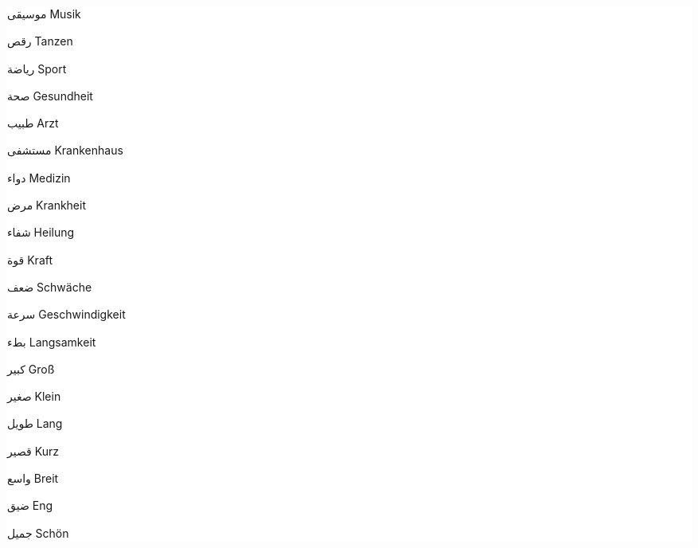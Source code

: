 موسيقى
Musik

رقص
Tanzen

رياضة
Sport

صحة
Gesundheit

طبيب
Arzt

مستشفى
Krankenhaus

دواء
Medizin

مرض
Krankheit

شفاء
Heilung

قوة
Kraft

ضعف
Schwäche

سرعة
Geschwindigkeit

بطء
Langsamkeit

كبير
Groß

صغير
Klein

طويل
Lang

قصير
Kurz

واسع
Breit

ضيق
Eng

جميل
Schön
